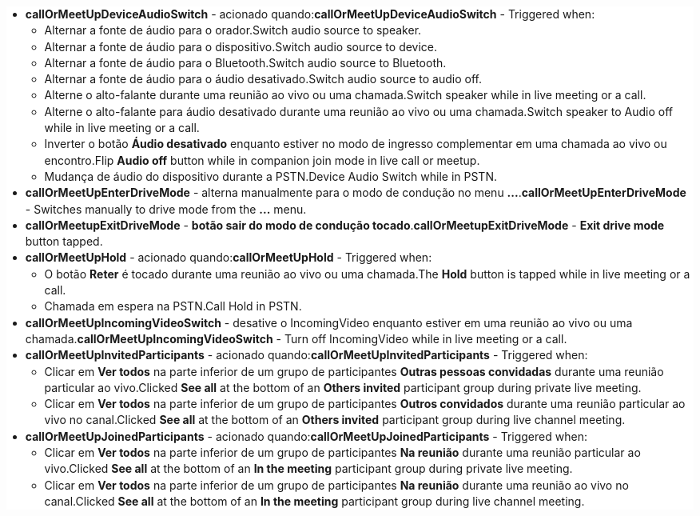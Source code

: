 - <span data-ttu-id="1d70c-250">**callOrMeetUpDeviceAudioSwitch** - acionado quando:</span><span class="sxs-lookup"><span data-stu-id="1d70c-250">**callOrMeetUpDeviceAudioSwitch** - Triggered when:</span></span>
  - <span data-ttu-id="1d70c-251">Alternar a fonte de áudio para o orador.</span><span class="sxs-lookup"><span data-stu-id="1d70c-251">Switch audio source to speaker.</span></span>
  - <span data-ttu-id="1d70c-252">Alternar a fonte de áudio para o dispositivo.</span><span class="sxs-lookup"><span data-stu-id="1d70c-252">Switch audio source to device.</span></span>
  - <span data-ttu-id="1d70c-253">Alternar a fonte de áudio para o Bluetooth.</span><span class="sxs-lookup"><span data-stu-id="1d70c-253">Switch audio source to Bluetooth.</span></span>
  - <span data-ttu-id="1d70c-254">Alternar a fonte de áudio para o áudio desativado.</span><span class="sxs-lookup"><span data-stu-id="1d70c-254">Switch audio source to audio off.</span></span>
  - <span data-ttu-id="1d70c-255">Alterne o alto-falante durante uma reunião ao vivo ou uma chamada.</span><span class="sxs-lookup"><span data-stu-id="1d70c-255">Switch speaker while in live meeting or a call.</span></span>
  - <span data-ttu-id="1d70c-256">Alterne o alto-falante para áudio desativado durante uma reunião ao vivo ou uma chamada.</span><span class="sxs-lookup"><span data-stu-id="1d70c-256">Switch speaker to Audio off while in live meeting or a call.</span></span>
  - <span data-ttu-id="1d70c-257">Inverter o botão **Áudio desativado** enquanto estiver no modo de ingresso complementar em uma chamada ao vivo ou encontro.</span><span class="sxs-lookup"><span data-stu-id="1d70c-257">Flip **Audio off** button while in companion join mode in live call or meetup.</span></span>
  - <span data-ttu-id="1d70c-258">Mudança de áudio do dispositivo durante a PSTN.</span><span class="sxs-lookup"><span data-stu-id="1d70c-258">Device Audio Switch while in PSTN.</span></span>
- <span data-ttu-id="1d70c-259">**callOrMeetUpEnterDriveMode** - alterna manualmente para o modo de condução no menu **...**.</span><span class="sxs-lookup"><span data-stu-id="1d70c-259">**callOrMeetUpEnterDriveMode** - Switches manually to drive mode from the **...** menu.</span></span>
- <span data-ttu-id="1d70c-260">**callOrMeetupExitDriveMode** - **botão sair do modo de condução tocado**.</span><span class="sxs-lookup"><span data-stu-id="1d70c-260">**callOrMeetupExitDriveMode** - **Exit drive mode** button tapped.</span></span>
- <span data-ttu-id="1d70c-261">**callOrMeetUpHold** - acionado quando:</span><span class="sxs-lookup"><span data-stu-id="1d70c-261">**callOrMeetUpHold** - Triggered when:</span></span>
  - <span data-ttu-id="1d70c-262">O botão **Reter** é tocado durante uma reunião ao vivo ou uma chamada.</span><span class="sxs-lookup"><span data-stu-id="1d70c-262">The **Hold** button is tapped while in live meeting or a call.</span></span>
  - <span data-ttu-id="1d70c-263">Chamada em espera na PSTN.</span><span class="sxs-lookup"><span data-stu-id="1d70c-263">Call Hold in PSTN.</span></span>
- <span data-ttu-id="1d70c-264">**callOrMeetUpIncomingVideoSwitch** - desative o IncomingVideo enquanto estiver em uma reunião ao vivo ou uma chamada.</span><span class="sxs-lookup"><span data-stu-id="1d70c-264">**callOrMeetUpIncomingVideoSwitch** - Turn off IncomingVideo while in live meeting or a call.</span></span>
- <span data-ttu-id="1d70c-265">**callOrMeetUpInvitedParticipants** - acionado quando:</span><span class="sxs-lookup"><span data-stu-id="1d70c-265">**callOrMeetUpInvitedParticipants** - Triggered when:</span></span>
  - <span data-ttu-id="1d70c-266">Clicar em **Ver todos** na parte inferior de um grupo de participantes **Outras pessoas convidadas** durante uma reunião particular ao vivo.</span><span class="sxs-lookup"><span data-stu-id="1d70c-266">Clicked **See all** at the bottom of an **Others invited** participant group during private live meeting.</span></span>
  - <span data-ttu-id="1d70c-267">Clicar em **Ver todos** na parte inferior de um grupo de participantes **Outros convidados** durante uma reunião particular ao vivo no canal.</span><span class="sxs-lookup"><span data-stu-id="1d70c-267">Clicked **See all** at the bottom of an **Others invited** participant group during live channel meeting.</span></span>
- <span data-ttu-id="1d70c-268">**callOrMeetUpJoinedParticipants** - acionado quando:</span><span class="sxs-lookup"><span data-stu-id="1d70c-268">**callOrMeetUpJoinedParticipants** - Triggered when:</span></span>
  - <span data-ttu-id="1d70c-269">Clicar em **Ver todos** na parte inferior de um grupo de participantes **Na reunião** durante uma reunião particular ao vivo.</span><span class="sxs-lookup"><span data-stu-id="1d70c-269">Clicked **See all** at the bottom of an **In the meeting** participant group during private live meeting.</span></span>
  - <span data-ttu-id="1d70c-270">Clicar em **Ver todos** na parte inferior de um grupo de participantes **Na reunião** durante uma reunião ao vivo no canal.</span><span class="sxs-lookup"><span data-stu-id="1d70c-270">Clicked **See all** at the bottom of an **In the meeting** participant group during live channel meeting.</span></span>